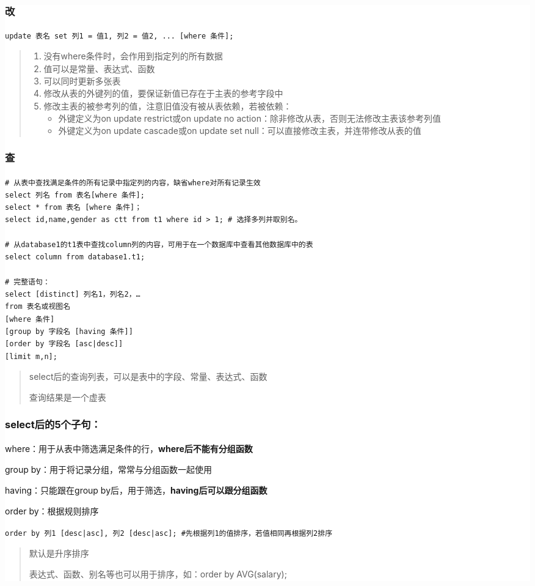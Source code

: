 ### 改

```mysql
update 表名 set 列1 = 值1, 列2 = 值2, ... [where 条件]; 
```

> 1. 没有where条件时，会作用到指定列的所有数据
> 2. 值可以是常量、表达式、函数
> 3. 可以同时更新多张表
> 4. 修改从表的外键列的值，要保证新值已存在于主表的参考字段中
> 5. 修改主表的被参考列的值，注意旧值没有被从表依赖，若被依赖：
>    - 外键定义为on update restrict或on update no action：除非修改从表，否则无法修改主表该参考列值
>    - 外键定义为on update cascade或on update set null：可以直接修改主表，并连带修改从表的值
>

### 查

```mysql
# 从表中查找满足条件的所有记录中指定列的内容，缺省where对所有记录生效
select 列名 from 表名[where 条件];
select * from 表名 [where 条件]；
select id,name,gender as ctt from t1 where id > 1; # 选择多列并取别名。

# 从database1的t1表中查找column列的内容，可用于在一个数据库中查看其他数据库中的表
select column from database1.t1;

# 完整语句：
select [distinct] 列名1，列名2，… 
from 表名或视图名
[where 条件]
[group by 字段名 [having 条件]]
[order by 字段名 [asc|desc]]
[limit m,n];
```

> select后的查询列表，可以是表中的字段、常量、表达式、函数
>
> 查询结果是一个虚表
>

### select后的5个子句：

where：用于从表中筛选满足条件的行，**where后不能有分组函数**

group by：用于将记录分组，常常与分组函数一起使用

having：只能跟在group by后，用于筛选，**having后可以跟分组函数**

order by：根据规则排序

```mysql
order by 列1 [desc|asc], 列2 [desc|asc]; #先根据列1的值排序，若值相同再根据列2排序
```

> 默认是升序排序
>
> 表达式、函数、别名等也可以用于排序，如：order by AVG(salary);
>
